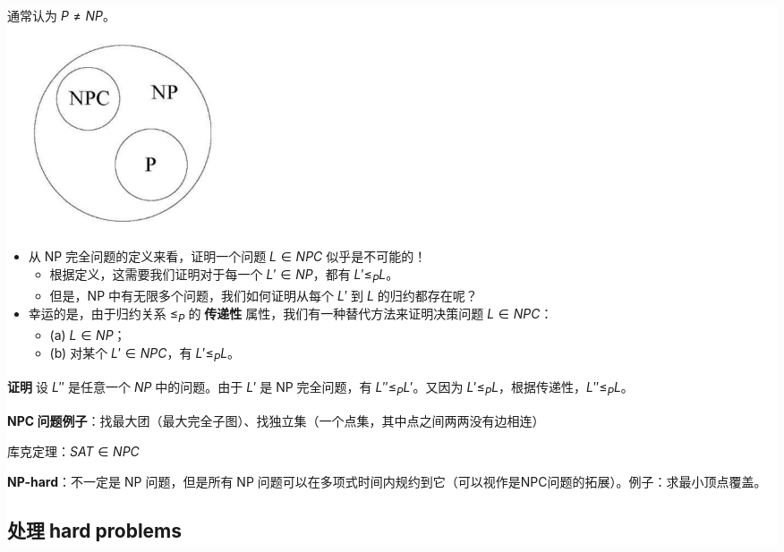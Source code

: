 通常认为 $P \neq NP$。

<img src="./../images/2024-12-30-%E7%AE%97%E6%B3%95%E5%A4%8D%E4%B9%A0/image-20250101152856058.png" alt="image-20250101152856058" style="zoom:33%;" />

- 从 NP 完全问题的定义来看，证明一个问题 $L \in NPC$ 似乎是不可能的！
  - 根据定义，这需要我们证明对于每一个 $L' \in NP$，都有 $L' \leq_P L$。
  - 但是，NP 中有无限多个问题，我们如何证明从每个 $L'$ 到 $L$ 的归约都存在呢？
- 幸运的是，由于归约关系 $\leq_P$ 的 **传递性** 属性，我们有一种替代方法来证明决策问题 $L \in NPC$：
  - (a) $L \in NP$；
  - (b) 对某个 $L' \in NPC$，有 $L' \leq_P L$。

**证明**
 设 $L''$ 是任意一个 $NP$ 中的问题。由于 $L'$ 是 NP 完全问题，有 $L'' \leq_P L'$。又因为 $L' \leq_P L$，根据传递性，$L'' \leq_P L$。

**NPC 问题例子**：找最大团（最大完全子图）、找独立集（一个点集，其中点之间两两没有边相连）

库克定理：$SAT \in NPC$

**NP-hard**：不一定是 NP 问题，但是所有 NP 问题可以在多项式时间内规约到它（可以视作是NPC问题的拓展）。例子：求最小顶点覆盖。

## 处理 hard problems
